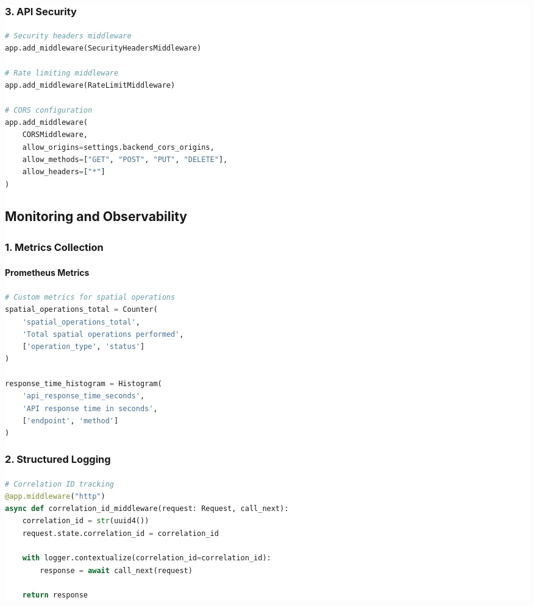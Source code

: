### 3. API Security
```python
# Security headers middleware
app.add_middleware(SecurityHeadersMiddleware)

# Rate limiting middleware
app.add_middleware(RateLimitMiddleware)

# CORS configuration
app.add_middleware(
    CORSMiddleware,
    allow_origins=settings.backend_cors_origins,
    allow_methods=["GET", "POST", "PUT", "DELETE"],
    allow_headers=["*"]
)
```

## Monitoring and Observability

### 1. Metrics Collection

#### Prometheus Metrics
```python
# Custom metrics for spatial operations
spatial_operations_total = Counter(
    'spatial_operations_total',
    'Total spatial operations performed',
    ['operation_type', 'status']
)

response_time_histogram = Histogram(
    'api_response_time_seconds',
    'API response time in seconds',
    ['endpoint', 'method']
)
```

### 2. Structured Logging
```python
# Correlation ID tracking
@app.middleware("http")
async def correlation_id_middleware(request: Request, call_next):
    correlation_id = str(uuid4())
    request.state.correlation_id = correlation_id
    
    with logger.contextualize(correlation_id=correlation_id):
        response = await call_next(request)
        
    return response
```
